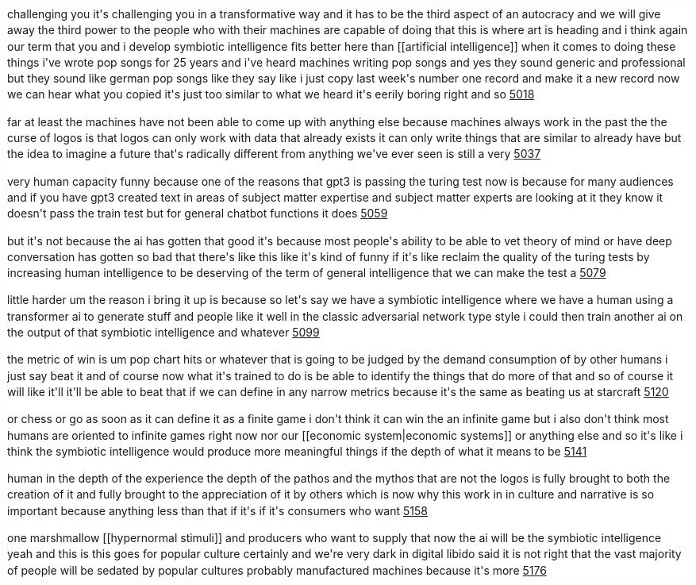 challenging you it's challenging you in a transformative way and it has to be the third aspect of an autocracy and we will give away the third power to the people who with their machines are capable of doing that this is where art is heading and i think again our term that you and i develop symbiotic intelligence fits better here than [[artificial intelligence]] when it comes to doing these things i've wrote pop songs for 25 years and i've heard machines writing pop songs and yes they sound generic and professional but they sound like german pop songs like they say like i just copy last week's number one record and make it a new record now we can hear what you copied it's just too similar to what we heard it's eerily boring right and so [5018](https://www.youtube.com/watch?v=Wk2HinTpRwQ&t=5018.239s)

far at least the machines have not been able to come up with anything else because machines always work in the past the the curse of logos is that logos can only work with data that already exists it can only write things that are similar to already have but the idea to imagine a future that's radically different from anything we've ever seen is still a very [5037](https://www.youtube.com/watch?v=Wk2HinTpRwQ&t=5037.04s)

very human capacity funny because one of the reasons that gpt3 is passing the turing test now is because for many audiences and if you have gpt3 created text in areas of subject matter expertise and subject matter experts are looking at it they know it doesn't pass the train test but for general chatbot functions it does [5059](https://www.youtube.com/watch?v=Wk2HinTpRwQ&t=5059.92s)

but it's not because the ai has gotten that good it's because most people's ability to be able to vet theory of mind or have deep conversation has gotten so bad that there's like this like it's kind of funny if it's like reclaim the quality of the turing tests by increasing human intelligence to be deserving of the term of general intelligence that we can make the test a [5079](https://www.youtube.com/watch?v=Wk2HinTpRwQ&t=5079.679s)

little harder um the reason i bring it up is because so let's say we have a symbiotic intelligence where we have a human using a transformer ai to generate stuff and people like it well in the classic adversarial network type style i could then train another ai on the output of that symbiotic intelligence and whatever [5099](https://www.youtube.com/watch?v=Wk2HinTpRwQ&t=5099.679s)

the metric of win is um pop chart hits or whatever that is going to be judged by the demand consumption of by other humans i just say beat it and of course now what it's trained to do is be able to identify the things that do more of that and so of course it will like it'll it'll be able to beat that if we can define in any narrow metrics because it's the same as beating us at starcraft [5120](https://www.youtube.com/watch?v=Wk2HinTpRwQ&t=5120.96s)

or chess or go as soon as it can define it as a finite game i don't think it can win the an infinite game but i also don't think most humans are oriented to infinite games right now nor our [[economic system|economic systems]] or anything else and so it's like i think the symbiotic intelligence would produce more meaningful things if the depth of what it means to be [5141](https://www.youtube.com/watch?v=Wk2HinTpRwQ&t=5141.28s)

human in the depth of the experience the depth of the pathos and the mythos that are not the logos is fully brought to both the creation of it and fully brought to the appreciation of it by others which is now why this work in in culture and narrative is so important because anything less than that if it's if it's consumers who want [5158](https://www.youtube.com/watch?v=Wk2HinTpRwQ&t=5158.0s)

one marshmallow [[hypernormal stimuli]] and producers who want to supply that now the ai will be the symbiotic intelligence yeah and this is this goes for popular culture certainly and we're very dark in digital libido said it is not right that the vast majority of people will be sedated by popular cultures probably manufactured machines because it's more [5176](https://www.youtube.com/watch?v=Wk2HinTpRwQ&t=5176.48s)

